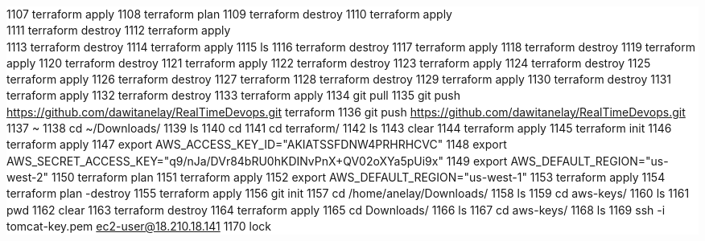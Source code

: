  1107  terraform apply
 1108  terraform plan
 1109  terraform destroy
 1110  terraform apply  
 1111  terraform destroy
 1112  terraform apply  
 1113  terraform destroy 
 1114  terraform apply
 1115  ls
 1116  terraform destroy 
 1117  terraform apply 
 1118  terraform destroy 
 1119  terraform apply
 1120  terraform destroy 
 1121  terraform apply
 1122  terraform destroy 
 1123  terraform apply
 1124  terraform destroy 
 1125  terraform apply
 1126  terraform destroy 
 1127  terraform 
 1128  terraform destroy 
 1129  terraform apply
 1130  terraform destroy 
 1131  terraform apply
 1132  terraform destroy 
 1133  terraform apply
 1134  git pull
 1135  git push https://github.com/dawitanelay/RealTimeDevops.git  terraform 
 1136  git push https://github.com/dawitanelay/RealTimeDevops.git  
 1137  ~
 1138  cd ~/Downloads/
 1139  ls
 1140  cd
 1141  cd terraform/
 1142  ls
 1143  clear
 1144  terraform apply 
 1145  terraform init
 1146  terraform apply 
 1147  export AWS_ACCESS_KEY_ID="AKIATSSFDNW4PRHRHCVC"
 1148  export AWS_SECRET_ACCESS_KEY="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"
 1149  export AWS_DEFAULT_REGION="us-west-2"
 1150  terraform plan
 1151  terraform apply
 1152  export AWS_DEFAULT_REGION="us-west-1"
 1153  terraform apply 
 1154  terraform plan -destroy
 1155  terraform apply 
 1156  git init
 1157  cd /home/anelay/Downloads/
 1158  ls
 1159  cd aws-keys/
 1160  ls
 1161  pwd
 1162  clear
 1163  terraform destroy 
 1164  terraform apply
 1165  cd Downloads/
 1166  ls
 1167  cd aws-keys/
 1168  ls
 1169  ssh -i tomcat-key.pem ec2-user@18.210.18.141
 1170  lock